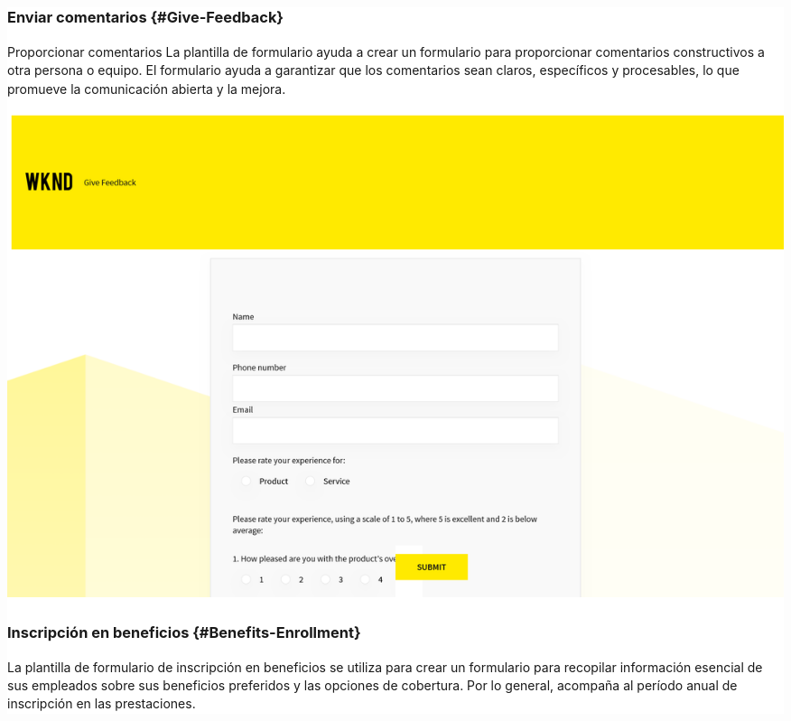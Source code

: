 

### Enviar comentarios {#Give-Feedback}

Proporcionar comentarios La plantilla de formulario ayuda a crear un formulario para proporcionar comentarios constructivos a otra persona o equipo. El formulario ayuda a garantizar que los comentarios sean claros, específicos y procesables, lo que promueve la comunicación abierta y la mejora.

![Plantilla para dar comentarios](assets/Give-feedback-desktop-view.png)


### Inscripción en beneficios {#Benefits-Enrollment}

La plantilla de formulario de inscripción en beneficios se utiliza para crear un formulario para recopilar información esencial de sus empleados sobre sus beneficios preferidos y las opciones de cobertura. Por lo general, acompaña al período anual de inscripción en las prestaciones.
